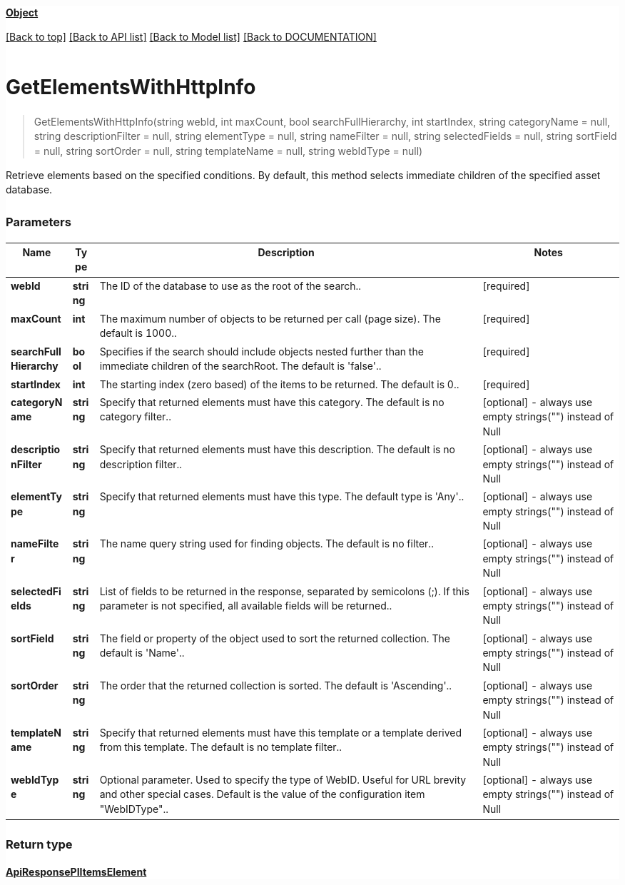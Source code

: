 [**Object**](../Model/Object.md)

[[Back to top]](#) [[Back to API list]](../../DOCUMENTATION.md#documentation-for-api-endpoints) [[Back to Model list]](../../DOCUMENTATION.md#documentation-for-models) [[Back to DOCUMENTATION]](../../DOCUMENTATION.md)

# **GetElementsWithHttpInfo**
> GetElementsWithHttpInfo(string webId, int maxCount, bool searchFullHierarchy, int startIndex, string categoryName = null, string descriptionFilter = null, string elementType = null, string nameFilter = null, string selectedFields = null, string sortField = null, string sortOrder = null, string templateName = null, string webIdType = null)

Retrieve elements based on the specified conditions. By default, this method selects immediate children of the specified asset database.

### Parameters

Name | Type | Description | Notes
------------- | ------------- | ------------- | -------------
 **webId** | **string**| The ID of the database to use as the root of the search.. | [required]
 **maxCount** | **int**| The maximum number of objects to be returned per call (page size). The default is 1000.. | [required]
 **searchFullHierarchy** | **bool**| Specifies if the search should include objects nested further than the immediate children of the searchRoot. The default is 'false'.. | [required]
 **startIndex** | **int**| The starting index (zero based) of the items to be returned. The default is 0.. | [required]
 **categoryName** | **string**| Specify that returned elements must have this category. The default is no category filter.. | [optional] - always use empty strings("") instead of Null
 **descriptionFilter** | **string**| Specify that returned elements must have this description. The default is no description filter.. | [optional] - always use empty strings("") instead of Null
 **elementType** | **string**| Specify that returned elements must have this type. The default type is 'Any'.. | [optional] - always use empty strings("") instead of Null
 **nameFilter** | **string**| The name query string used for finding objects. The default is no filter.. | [optional] - always use empty strings("") instead of Null
 **selectedFields** | **string**| List of fields to be returned in the response, separated by semicolons (;). If this parameter is not specified, all available fields will be returned.. | [optional] - always use empty strings("") instead of Null
 **sortField** | **string**| The field or property of the object used to sort the returned collection. The default is 'Name'.. | [optional] - always use empty strings("") instead of Null
 **sortOrder** | **string**| The order that the returned collection is sorted. The default is 'Ascending'.. | [optional] - always use empty strings("") instead of Null
 **templateName** | **string**| Specify that returned elements must have this template or a template derived from this template. The default is no template filter.. | [optional] - always use empty strings("") instead of Null
 **webIdType** | **string**| Optional parameter. Used to specify the type of WebID. Useful for URL brevity and other special cases. Default is the value of the configuration item "WebIDType".. | [optional] - always use empty strings("") instead of Null


### Return type

[**ApiResponsePIItemsElement**](../Response/ApiResponsePIItemsElement.md)
